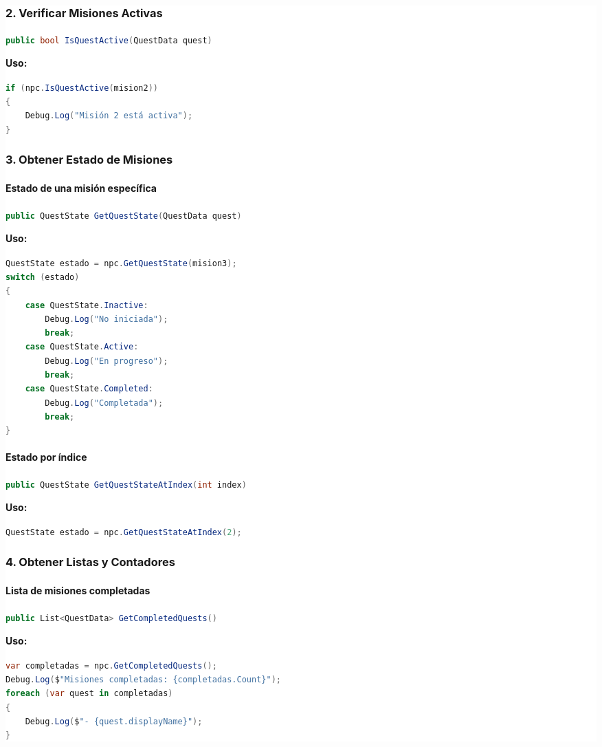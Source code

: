 ### 2. Verificar Misiones Activas

```csharp
public bool IsQuestActive(QuestData quest)
```
**Uso:**
```csharp
if (npc.IsQuestActive(mision2))
{
    Debug.Log("Misión 2 está activa");
}
```

### 3. Obtener Estado de Misiones

#### Estado de una misión específica
```csharp
public QuestState GetQuestState(QuestData quest)
```
**Uso:**
```csharp
QuestState estado = npc.GetQuestState(mision3);
switch (estado)
{
    case QuestState.Inactive:
        Debug.Log("No iniciada");
        break;
    case QuestState.Active:
        Debug.Log("En progreso");
        break;
    case QuestState.Completed:
        Debug.Log("Completada");
        break;
}
```

#### Estado por índice
```csharp
public QuestState GetQuestStateAtIndex(int index)
```
**Uso:**
```csharp
QuestState estado = npc.GetQuestStateAtIndex(2);
```

### 4. Obtener Listas y Contadores

#### Lista de misiones completadas
```csharp
public List<QuestData> GetCompletedQuests()
```
**Uso:**
```csharp
var completadas = npc.GetCompletedQuests();
Debug.Log($"Misiones completadas: {completadas.Count}");
foreach (var quest in completadas)
{
    Debug.Log($"- {quest.displayName}");
}
```
